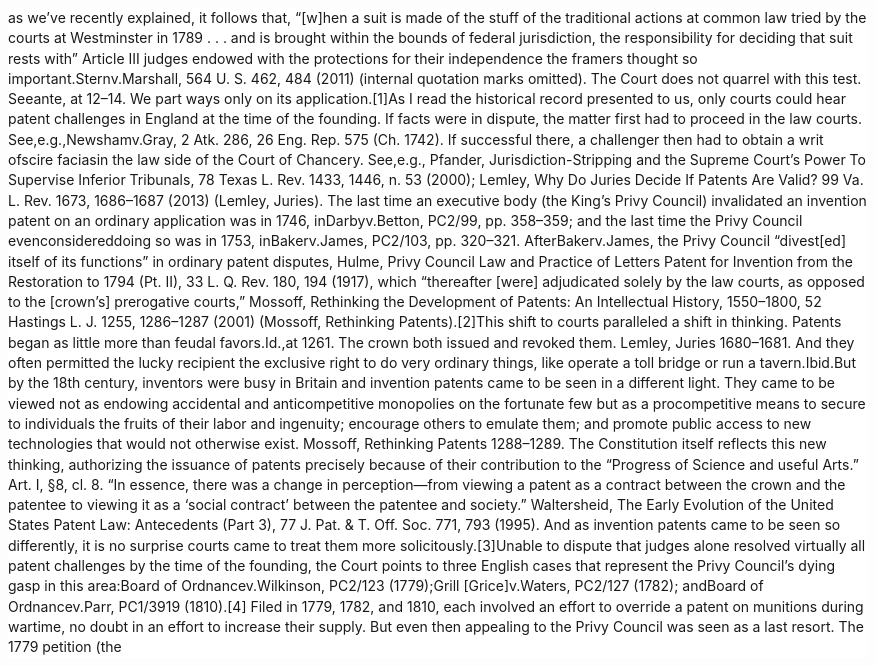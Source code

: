 as we’ve recently explained, it follows that, “[w]hen a suit is
made of the stuff of the traditional actions at common law tried by
the courts at Westminster in 1789 . . . and is brought
within the bounds of federal jurisdiction, the responsibility for
deciding that suit rests with” Article III judges endowed with the
protections for their independence the framers thought so
important.Sternv.Marshall, 564 U. S. 462, 484
(2011) (internal quotation marks omitted). The Court does not
quarrel with this test. Seeante, at 12–14. We part ways
only on its application.[1]As I read the historical record presented to us,
only courts could hear patent challenges in England at the time of
the founding. If facts were in dispute, the matter first had to
proceed in the law courts. See,e.g.,Newshamv.Gray, 2 Atk. 286, 26 Eng. Rep. 575 (Ch. 1742). If successful
there, a challenger then had to obtain a writ ofscire
faciasin the law side of the Court of Chancery. See,e.g., Pfander, Jurisdiction-Stripping and the Supreme
Court’s Power To Supervise Inferior Tribunals, 78 Texas L. Rev.
1433, 1446, n. 53 (2000); Lemley, Why Do Juries Decide If
Patents Are Valid? 99 Va. L. Rev. 1673, 1686–1687 (2013) (Lemley,
Juries). The last time an executive body (the King’s Privy Council)
invalidated an invention patent on an ordinary application was in
1746, inDarbyv.Betton, PC2/99, pp. 358–359;
and the last time the Privy Council evenconsidereddoing so
was in 1753, inBakerv.James, PC2/103,
pp. 320–321. AfterBakerv.James, the Privy
Council “divest[ed] itself of its functions” in ordinary patent
disputes, Hulme, Privy Council Law and Practice of Letters Patent
for Invention from the Restoration to 1794 (Pt. II), 33 L. Q. Rev.
180, 194 (1917), which “thereafter [were] adjudicated solely by the
law courts, as opposed to the [crown’s] prerogative courts,”
Mossoff, Rethinking the Development of Patents: An Intellectual
History, 1550–1800, 52 Hastings L. J. 1255, 1286–1287 (2001)
(Mossoff, Rethinking Patents).[2]This shift to courts paralleled a shift in
thinking. Patents began as little more than feudal favors.Id.,at 1261. The crown both issued and revoked them.
Lemley, Juries 1680–1681. And they often permitted the lucky
recipient the exclusive right to do very ordinary things, like
operate a toll bridge or run a tavern.Ibid.But by the 18th
century, inventors were busy in Britain and invention patents came
to be seen in a different light. They came to be viewed not as
endowing accidental and anticompetitive monopolies on the fortunate
few but as a procompetitive means to secure to individuals the
fruits of their labor and ingenuity; encourage others to emulate
them; and promote public access to new technologies that would not
otherwise exist. Mossoff, Rethinking Patents 1288–1289. The
Constitution itself reflects this new thinking, authorizing the
issuance of patents precisely because of their contribution to the
“Progress of Science and useful Arts.” Art. I, §8, cl. 8. “In
essence, there was a change in perception—from viewing a patent as
a contract between the crown and the patentee to viewing it as a
‘social contract’ between the patentee and society.” Waltersheid,
The Early Evolution of the United States Patent Law: Antecedents
(Part 3), 77 J. Pat. & T. Off. Soc. 771, 793 (1995). And as
invention patents came to be seen so differently, it is no surprise
courts came to treat them more solicitously.[3]Unable to dispute that judges alone resolved
virtually all patent challenges by the time of the founding, the
Court points to three English cases that represent the Privy
Council’s dying gasp in this area:Board of Ordnancev.Wilkinson, PC2/123 (1779);Grill [Grice]v.Waters, PC2/127 (1782); andBoard of Ordnancev.Parr, PC1/3919 (1810).[4] Filed in 1779, 1782, and 1810, each involved an effort
to override a patent on munitions during wartime, no doubt in an
effort to increase their supply. But even then appealing to the
Privy Council was seen as a last resort. The 1779 petition (the